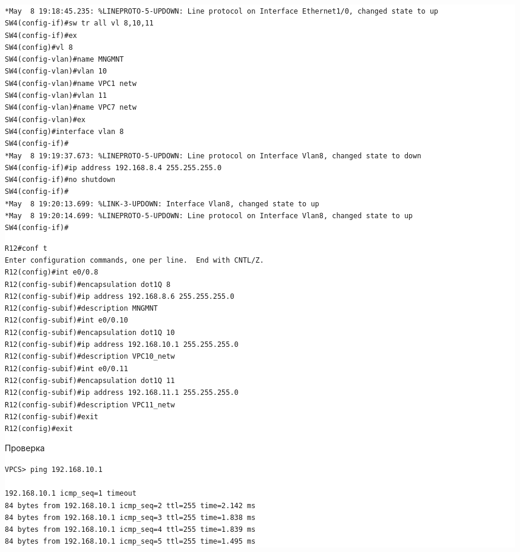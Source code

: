 ```
*May  8 19:18:45.235: %LINEPROTO-5-UPDOWN: Line protocol on Interface Ethernet1/0, changed state to up
SW4(config-if)#sw tr all vl 8,10,11
SW4(config-if)#ex
SW4(config)#vl 8
SW4(config-vlan)#name MNGMNT
SW4(config-vlan)#vlan 10
SW4(config-vlan)#name VPC1 netw
SW4(config-vlan)#vlan 11
SW4(config-vlan)#name VPC7 netw
SW4(config-vlan)#ex
SW4(config)#interface vlan 8
SW4(config-if)#
*May  8 19:19:37.673: %LINEPROTO-5-UPDOWN: Line protocol on Interface Vlan8, changed state to down
SW4(config-if)#ip address 192.168.8.4 255.255.255.0
SW4(config-if)#no shutdown
SW4(config-if)#
*May  8 19:20:13.699: %LINK-3-UPDOWN: Interface Vlan8, changed state to up
*May  8 19:20:14.699: %LINEPROTO-5-UPDOWN: Line protocol on Interface Vlan8, changed state to up
SW4(config-if)#
```

```
R12#conf t
Enter configuration commands, one per line.  End with CNTL/Z.
R12(config)#int e0/0.8
R12(config-subif)#encapsulation dot1Q 8
R12(config-subif)#ip address 192.168.8.6 255.255.255.0
R12(config-subif)#description MNGMNT
R12(config-subif)#int e0/0.10
R12(config-subif)#encapsulation dot1Q 10
R12(config-subif)#ip address 192.168.10.1 255.255.255.0
R12(config-subif)#description VPC10_netw
R12(config-subif)#int e0/0.11
R12(config-subif)#encapsulation dot1Q 11
R12(config-subif)#ip address 192.168.11.1 255.255.255.0
R12(config-subif)#description VPC11_netw
R12(config-subif)#exit
R12(config)#exit
```
Проверка
```
VPCS> ping 192.168.10.1

192.168.10.1 icmp_seq=1 timeout
84 bytes from 192.168.10.1 icmp_seq=2 ttl=255 time=2.142 ms
84 bytes from 192.168.10.1 icmp_seq=3 ttl=255 time=1.838 ms
84 bytes from 192.168.10.1 icmp_seq=4 ttl=255 time=1.839 ms
84 bytes from 192.168.10.1 icmp_seq=5 ttl=255 time=1.495 ms

```
